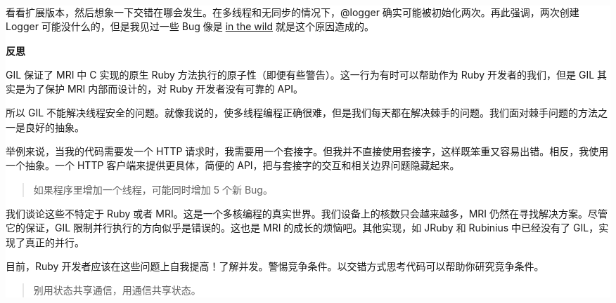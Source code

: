 看看扩展版本，然后想象一下交错在哪会发生。在多线程和无同步的情况下，@logger 确实可能被初始化两次。再此强调，两次创建 Logger 可能没什么的，但是我见过一些 Bug 像是 [in the wild](https://github.com/krisleech/wisper/commit/38c7783887a5dabdb7d7c93910dcedbf6d94f308) 就是这个原因造成的。

**反思**

GIL 保证了 MRI 中 C 实现的原生 Ruby 方法执行的原子性（即便有些警告）。这一行为有时可以帮助作为 Ruby 开发者的我们，但是 GIL 其实是为了保护 MRI 内部而设计的，对 Ruby 开发者没有可靠的 API。

所以 GIL 不能解决线程安全的问题。就像我说的，使多线程编程正确很难，但是我们每天都在解决棘手的问题。我们面对棘手问题的方法之一是良好的抽象。

举例来说，当我的代码需要发一个 HTTP 请求时，我需要用一个套接字。但我并不直接使用套接字，这样既笨重又容易出错。相反，我使用一个抽象。一个 HTTP 客户端来提供更具体，简便的 API，把与套接字的交互和相关边界问题隐藏起来。

> 如果程序里增加一个线程，可能同时增加 5 个新 Bug。

我们谈论这些不特定于 Ruby 或者 MRI。这是一个多核编程的真实世界。我们设备上的核数只会越来越多，MRI 仍然在寻找解决方案。尽管它的保证，GIL 限制并行执行的方向似乎是错误的。这也是 MRI 的成长的烦恼吧。其他实现，如 JRuby 和 Rubinius 中已经没有了 GIL，实现了真正的并行。

目前，Ruby 开发者应该在这些问题上自我提高！了解并发。警惕竞争条件。以交错方式思考代码可以帮助你研究竞争条件。

> 别用状态共享通信，用通信共享状态。
